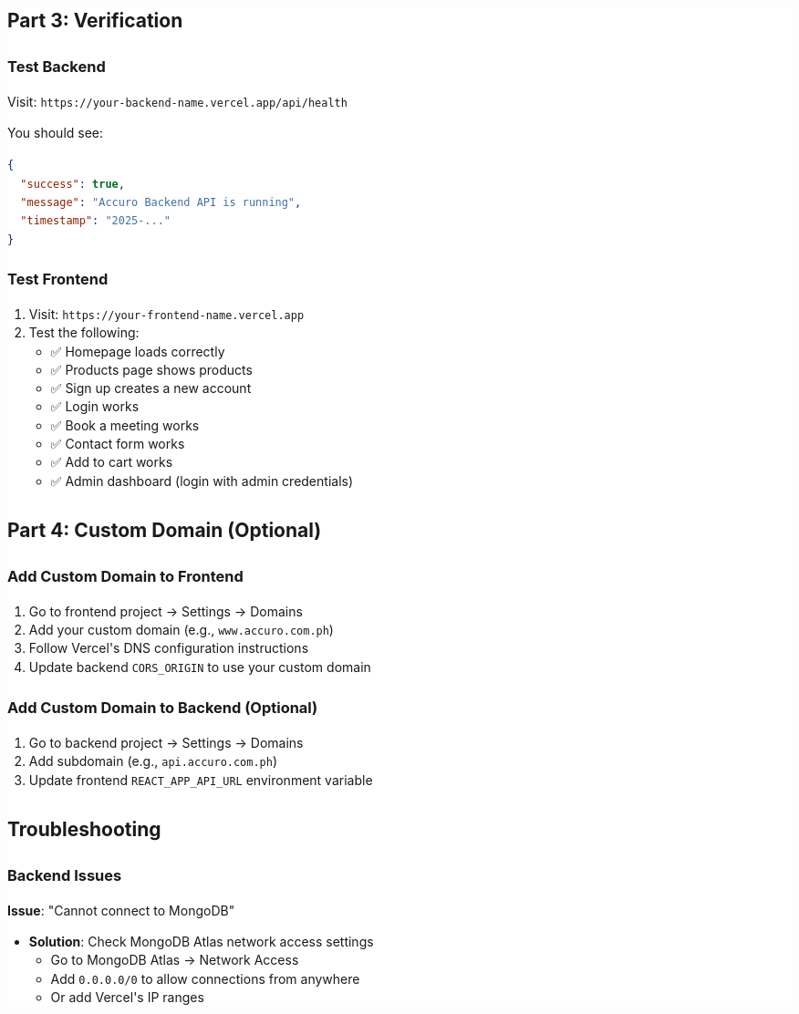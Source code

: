 ## Part 3: Verification

### Test Backend

Visit: `https://your-backend-name.vercel.app/api/health`

You should see:
```json
{
  "success": true,
  "message": "Accuro Backend API is running",
  "timestamp": "2025-..."
}
```

### Test Frontend

1. Visit: `https://your-frontend-name.vercel.app`
2. Test the following:
   - ✅ Homepage loads correctly
   - ✅ Products page shows products
   - ✅ Sign up creates a new account
   - ✅ Login works
   - ✅ Book a meeting works
   - ✅ Contact form works
   - ✅ Add to cart works
   - ✅ Admin dashboard (login with admin credentials)

## Part 4: Custom Domain (Optional)

### Add Custom Domain to Frontend

1. Go to frontend project → Settings → Domains
2. Add your custom domain (e.g., `www.accuro.com.ph`)
3. Follow Vercel's DNS configuration instructions
4. Update backend `CORS_ORIGIN` to use your custom domain

### Add Custom Domain to Backend (Optional)

1. Go to backend project → Settings → Domains
2. Add subdomain (e.g., `api.accuro.com.ph`)
3. Update frontend `REACT_APP_API_URL` environment variable

## Troubleshooting

### Backend Issues

**Issue**: "Cannot connect to MongoDB"
- **Solution**: Check MongoDB Atlas network access settings
  - Go to MongoDB Atlas → Network Access
  - Add `0.0.0.0/0` to allow connections from anywhere
  - Or add Vercel's IP ranges
